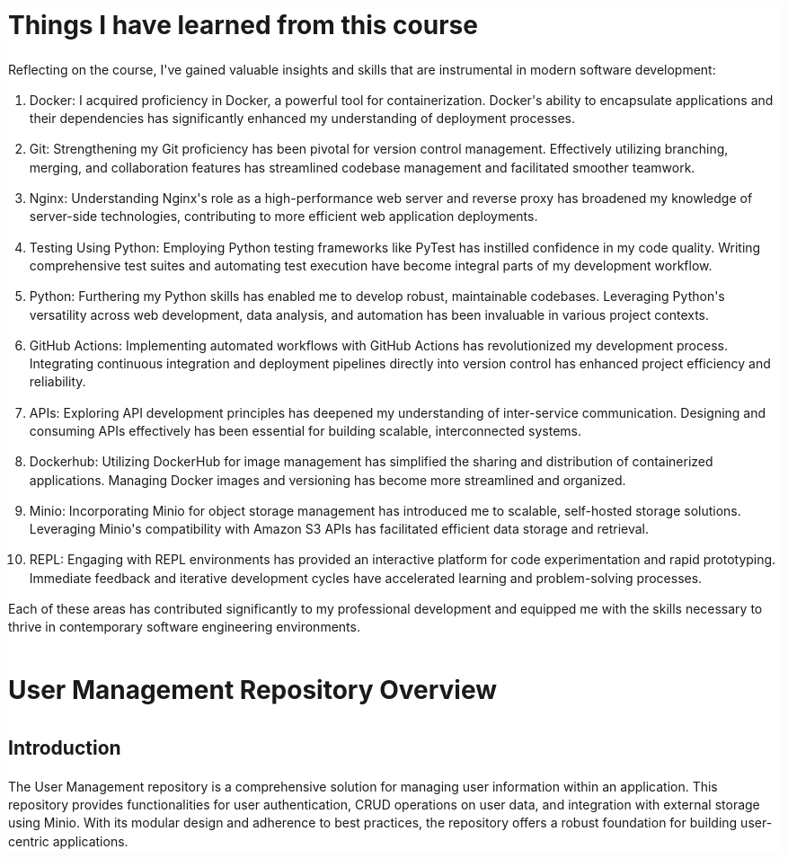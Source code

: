 # Things I have learned from this course

Reflecting on the course, I've gained valuable insights and skills that are instrumental in modern software development:

1. Docker: I acquired proficiency in Docker, a powerful tool for containerization. Docker's ability to encapsulate applications and their dependencies has significantly enhanced my understanding of deployment processes.

2. Git: Strengthening my Git proficiency has been pivotal for version control management. Effectively utilizing branching, merging, and collaboration features has streamlined codebase management and facilitated smoother teamwork.

3. Nginx: Understanding Nginx's role as a high-performance web server and reverse proxy has broadened my knowledge of server-side technologies, contributing to more efficient web application deployments.

4. Testing Using Python: Employing Python testing frameworks like PyTest has instilled confidence in my code quality. Writing comprehensive test suites and automating test execution have become integral parts of my development workflow.

5. Python: Furthering my Python skills has enabled me to develop robust, maintainable codebases. Leveraging Python's versatility across web development, data analysis, and automation has been invaluable in various project contexts.

6. GitHub Actions: Implementing automated workflows with GitHub Actions has revolutionized my development process. Integrating continuous integration and deployment pipelines directly into version control has enhanced project efficiency and reliability.

7. APIs: Exploring API development principles has deepened my understanding of inter-service communication. Designing and consuming APIs effectively has been essential for building scalable, interconnected systems.

8. Dockerhub: Utilizing DockerHub for image management has simplified the sharing and distribution of containerized applications. Managing Docker images and versioning has become more streamlined and organized.

9. Minio: Incorporating Minio for object storage management has introduced me to scalable, self-hosted storage solutions. Leveraging Minio's compatibility with Amazon S3 APIs has facilitated efficient data storage and retrieval.

10. REPL: Engaging with REPL environments has provided an interactive platform for code experimentation and rapid prototyping. Immediate feedback and iterative development cycles have accelerated learning and problem-solving processes.

Each of these areas has contributed significantly to my professional development and equipped me with the skills necessary to thrive in contemporary software engineering environments.


# User Management Repository Overview

## Introduction
The User Management repository is a comprehensive solution for managing user information within an application. This repository provides functionalities for user authentication, CRUD operations on user data, and integration with external storage using Minio. With its modular design and adherence to best practices, the repository offers a robust foundation for building user-centric applications.

